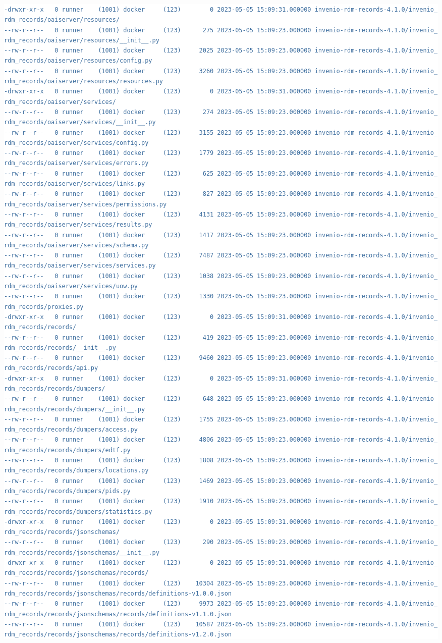 ```diff
-drwxr-xr-x   0 runner    (1001) docker     (123)        0 2023-05-05 15:09:31.000000 invenio-rdm-records-4.1.0/invenio_rdm_records/oaiserver/resources/
--rw-r--r--   0 runner    (1001) docker     (123)      275 2023-05-05 15:09:23.000000 invenio-rdm-records-4.1.0/invenio_rdm_records/oaiserver/resources/__init__.py
--rw-r--r--   0 runner    (1001) docker     (123)     2025 2023-05-05 15:09:23.000000 invenio-rdm-records-4.1.0/invenio_rdm_records/oaiserver/resources/config.py
--rw-r--r--   0 runner    (1001) docker     (123)     3260 2023-05-05 15:09:23.000000 invenio-rdm-records-4.1.0/invenio_rdm_records/oaiserver/resources/resources.py
-drwxr-xr-x   0 runner    (1001) docker     (123)        0 2023-05-05 15:09:31.000000 invenio-rdm-records-4.1.0/invenio_rdm_records/oaiserver/services/
--rw-r--r--   0 runner    (1001) docker     (123)      274 2023-05-05 15:09:23.000000 invenio-rdm-records-4.1.0/invenio_rdm_records/oaiserver/services/__init__.py
--rw-r--r--   0 runner    (1001) docker     (123)     3155 2023-05-05 15:09:23.000000 invenio-rdm-records-4.1.0/invenio_rdm_records/oaiserver/services/config.py
--rw-r--r--   0 runner    (1001) docker     (123)     1779 2023-05-05 15:09:23.000000 invenio-rdm-records-4.1.0/invenio_rdm_records/oaiserver/services/errors.py
--rw-r--r--   0 runner    (1001) docker     (123)      625 2023-05-05 15:09:23.000000 invenio-rdm-records-4.1.0/invenio_rdm_records/oaiserver/services/links.py
--rw-r--r--   0 runner    (1001) docker     (123)      827 2023-05-05 15:09:23.000000 invenio-rdm-records-4.1.0/invenio_rdm_records/oaiserver/services/permissions.py
--rw-r--r--   0 runner    (1001) docker     (123)     4131 2023-05-05 15:09:23.000000 invenio-rdm-records-4.1.0/invenio_rdm_records/oaiserver/services/results.py
--rw-r--r--   0 runner    (1001) docker     (123)     1417 2023-05-05 15:09:23.000000 invenio-rdm-records-4.1.0/invenio_rdm_records/oaiserver/services/schema.py
--rw-r--r--   0 runner    (1001) docker     (123)     7487 2023-05-05 15:09:23.000000 invenio-rdm-records-4.1.0/invenio_rdm_records/oaiserver/services/services.py
--rw-r--r--   0 runner    (1001) docker     (123)     1038 2023-05-05 15:09:23.000000 invenio-rdm-records-4.1.0/invenio_rdm_records/oaiserver/services/uow.py
--rw-r--r--   0 runner    (1001) docker     (123)     1330 2023-05-05 15:09:23.000000 invenio-rdm-records-4.1.0/invenio_rdm_records/proxies.py
-drwxr-xr-x   0 runner    (1001) docker     (123)        0 2023-05-05 15:09:31.000000 invenio-rdm-records-4.1.0/invenio_rdm_records/records/
--rw-r--r--   0 runner    (1001) docker     (123)      419 2023-05-05 15:09:23.000000 invenio-rdm-records-4.1.0/invenio_rdm_records/records/__init__.py
--rw-r--r--   0 runner    (1001) docker     (123)     9460 2023-05-05 15:09:23.000000 invenio-rdm-records-4.1.0/invenio_rdm_records/records/api.py
-drwxr-xr-x   0 runner    (1001) docker     (123)        0 2023-05-05 15:09:31.000000 invenio-rdm-records-4.1.0/invenio_rdm_records/records/dumpers/
--rw-r--r--   0 runner    (1001) docker     (123)      648 2023-05-05 15:09:23.000000 invenio-rdm-records-4.1.0/invenio_rdm_records/records/dumpers/__init__.py
--rw-r--r--   0 runner    (1001) docker     (123)     1755 2023-05-05 15:09:23.000000 invenio-rdm-records-4.1.0/invenio_rdm_records/records/dumpers/access.py
--rw-r--r--   0 runner    (1001) docker     (123)     4806 2023-05-05 15:09:23.000000 invenio-rdm-records-4.1.0/invenio_rdm_records/records/dumpers/edtf.py
--rw-r--r--   0 runner    (1001) docker     (123)     1808 2023-05-05 15:09:23.000000 invenio-rdm-records-4.1.0/invenio_rdm_records/records/dumpers/locations.py
--rw-r--r--   0 runner    (1001) docker     (123)     1469 2023-05-05 15:09:23.000000 invenio-rdm-records-4.1.0/invenio_rdm_records/records/dumpers/pids.py
--rw-r--r--   0 runner    (1001) docker     (123)     1910 2023-05-05 15:09:23.000000 invenio-rdm-records-4.1.0/invenio_rdm_records/records/dumpers/statistics.py
-drwxr-xr-x   0 runner    (1001) docker     (123)        0 2023-05-05 15:09:31.000000 invenio-rdm-records-4.1.0/invenio_rdm_records/records/jsonschemas/
--rw-r--r--   0 runner    (1001) docker     (123)      290 2023-05-05 15:09:23.000000 invenio-rdm-records-4.1.0/invenio_rdm_records/records/jsonschemas/__init__.py
-drwxr-xr-x   0 runner    (1001) docker     (123)        0 2023-05-05 15:09:31.000000 invenio-rdm-records-4.1.0/invenio_rdm_records/records/jsonschemas/records/
--rw-r--r--   0 runner    (1001) docker     (123)    10304 2023-05-05 15:09:23.000000 invenio-rdm-records-4.1.0/invenio_rdm_records/records/jsonschemas/records/definitions-v1.0.0.json
--rw-r--r--   0 runner    (1001) docker     (123)     9973 2023-05-05 15:09:23.000000 invenio-rdm-records-4.1.0/invenio_rdm_records/records/jsonschemas/records/definitions-v1.1.0.json
--rw-r--r--   0 runner    (1001) docker     (123)    10587 2023-05-05 15:09:23.000000 invenio-rdm-records-4.1.0/invenio_rdm_records/records/jsonschemas/records/definitions-v1.2.0.json
```